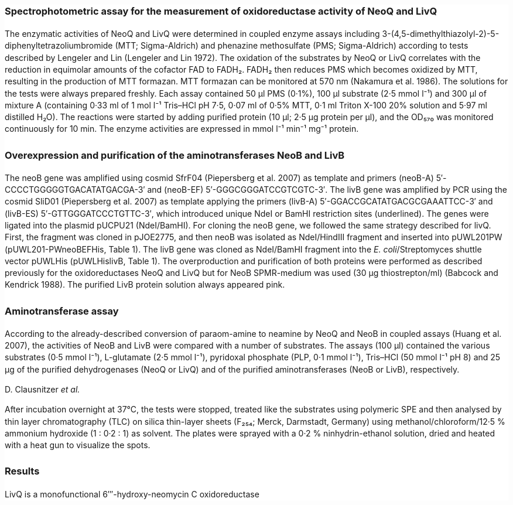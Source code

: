 ### Spectrophotometric assay for the measurement of oxidoreductase activity of NeoQ and LivQ

The enzymatic activities of NeoQ and LivQ were determined in coupled enzyme assays including 3-(4,5-dimethylthiazolyl-2)-5-diphenyltetrazoliumbromide (MTT; Sigma-Aldrich) and phenazine methosulfate (PMS; Sigma-Aldrich) according to tests described by Lengeler and Lin (Lengeler and Lin 1972). The oxidation of the substrates by NeoQ or LivQ correlates with the reduction in equimolar amounts of the cofactor FAD to FADH₂. FADH₂ then reduces PMS which becomes oxidized by MTT, resulting in the production of MTT formazan. MTT formazan can be monitored at 570 nm (Nakamura et al. 1986). The solutions for the tests were always prepared freshly. Each assay contained 50 μl PMS (0·1%), 100 μl substrate (2·5 mmol l⁻¹) and 300 μl of mixture A (containing 0·33 ml of 1 mol l⁻¹ Tris–HCl pH 7·5, 0·07 ml of 0·5% MTT, 0·1 ml Triton X-100 20% solution and 5·97 ml distilled H₂O). The reactions were started by adding purified protein (10 μl; 2·5 μg protein per μl), and the OD₅₇₀ was monitored continuously for 10 min. The enzyme activities are expressed in mmol l⁻¹ min⁻¹ mg⁻¹ protein.

### Overexpression and purification of the aminotransferases NeoB and LivB

The neoB gene was amplified using cosmid SfrF04 (Piepersberg et al. 2007) as template and primers (neoB-A) 5′-CCCCTGGGGGTGACATATGACGA-3′ and (neoB-EF) 5′-GGGCGGGATCCGTCGTC-3′. The livB gene was amplified by PCR using the cosmid SliD01 (Piepersberg et al. 2007) as template applying the primers (livB-A) 5′-GGACCGCATATGACGCGAAATTCC-3′ and (livB-ES) 5′-GTTGGGATCCCTGTTC-3′, which introduced unique NdeI or BamHI restriction sites (underlined). The genes were ligated into the plasmid pUCPU21 (NdeI/BamHI). For cloning the neoB gene, we followed the same strategy described for livQ. First, the fragment was cloned in pJOE2775, and then neoB was isolated as NdeI/HindIII fragment and inserted into pUWL201PW (pUWL201-PWneoBEFHis, Table 1). The livB gene was cloned as NdeI/BamHI fragment into the *E. coli*/Streptomyces shuttle vector pUWLHis (pUWLHislivB, Table 1). The overproduction and purification of both proteins were performed as described previously for the oxidoreductases NeoQ and LivQ but for NeoB SPMR-medium was used (30 μg thiostrepton/ml) (Babcock and Kendrick 1988). The purified LivB protein solution always appeared pink.

### Aminotransferase assay

According to the already-described conversion of paraom-amine to neamine by NeoQ and NeoB in coupled assays (Huang et al. 2007), the activities of NeoB and LivB were compared with a number of substrates. The assays (100 μl) contained the various substrates (0·5 mmol l⁻¹), L-glutamate (2·5 mmol l⁻¹), pyridoxal phosphate (PLP, 0·1 mmol l⁻¹), Tris–HCl (50 mmol l⁻¹ pH 8) and 25 μg of the purified dehydrogenases (NeoQ or LivQ) and of the purified aminotransferases (NeoB or LivB), respectively.

D. Clausnitzer *et al.*

After incubation overnight at 37°C, the tests were stopped, treated like the substrates using polymeric SPE and then analysed by thin layer chromatography (TLC) on silica thin-layer sheets (F₂₅₄; Merck, Darmstadt, Germany) using methanol/chloroform/12·5 % ammonium hydroxide (1 : 0·2 : 1) as solvent. The plates were sprayed with a 0·2 % ninhydrin-ethanol solution, dried and heated with a heat gun to visualize the spots.

### Results

LivQ is a monofunctional 6″′-hydroxy-neomycin C oxidoreductase
